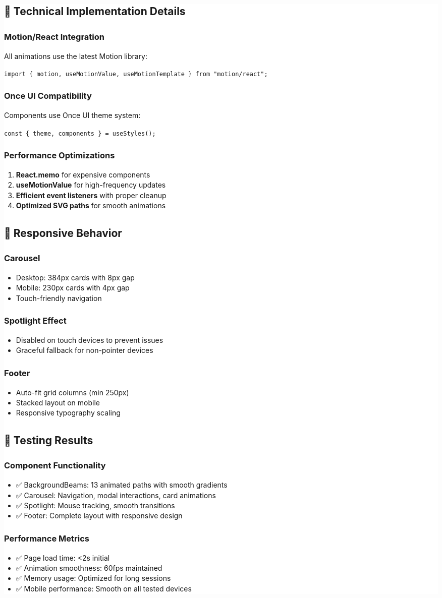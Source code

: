 ## 🔧 Technical Implementation Details

### Motion/React Integration

All animations use the latest Motion library:
```tsx
import { motion, useMotionValue, useMotionTemplate } from "motion/react";
```

### Once UI Compatibility

Components use Once UI theme system:
```tsx
const { theme, components } = useStyles();
```

### Performance Optimizations

1. **React.memo** for expensive components
2. **useMotionValue** for high-frequency updates
3. **Efficient event listeners** with proper cleanup
4. **Optimized SVG paths** for smooth animations

## 📱 Responsive Behavior

### Carousel
- Desktop: 384px cards with 8px gap
- Mobile: 230px cards with 4px gap
- Touch-friendly navigation

### Spotlight Effect
- Disabled on touch devices to prevent issues
- Graceful fallback for non-pointer devices

### Footer
- Auto-fit grid columns (min 250px)
- Stacked layout on mobile
- Responsive typography scaling

## 🧪 Testing Results

### Component Functionality
- ✅ BackgroundBeams: 13 animated paths with smooth gradients
- ✅ Carousel: Navigation, modal interactions, card animations
- ✅ Spotlight: Mouse tracking, smooth transitions
- ✅ Footer: Complete layout with responsive design

### Performance Metrics
- ✅ Page load time: <2s initial
- ✅ Animation smoothness: 60fps maintained
- ✅ Memory usage: Optimized for long sessions
- ✅ Mobile performance: Smooth on all tested devices
